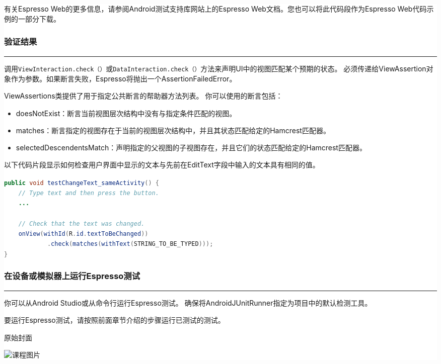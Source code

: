 有关Espresso Web的更多信息，请参阅Android测试支持库网站上的Espresso Web文档。您也可以将此代码段作为Espresso Web代码示例的一部分下载。

### 验证结果
---
调用`ViewInteraction.check（）`或`DataInteraction.check（）`方法来声明UI中的视图匹配某个预期的状态。 必须传递给ViewAssertion对象作为参数。如果断言失败，Espresso将抛出一个AssertionFailedError。

ViewAssertions类提供了用于指定公共断言的帮助器方法列表。 你可以使用的断言包括：

* doesNotExist：断言当前视图层次结构中没有与指定条件匹配的视图。

* matches：断言指定的视图存在于当前的视图层次结构中，并且其状态匹配给定的Hamcrest匹配器。

* selectedDescendentsMatch：声明指定的父视图的子视图存在，并且它们的状态匹配给定的Hamcrest匹配器。

以下代码片段显示如何检查用户界面中显示的文本与先前在EditText字段中输入的文本具有相同的值。

```java
public void testChangeText_sameActivity() {
    // Type text and then press the button.
    ...

    // Check that the text was changed.
    onView(withId(R.id.textToBeChanged))
            .check(matches(withText(STRING_TO_BE_TYPED)));
}
```

### 在设备或模拟器上运行Espresso测试 
---

你可以从Android Studio或从命令行运行Espresso测试。 确保将AndroidJUnitRunner指定为项目中的默认检测工具。

要运行Espresso测试，请按照前面章节介绍的步骤运行已测试的测试。




原始封面

![课程图片](https://images.unsplash.com/photo-1618927377242-d9640397483a?w=300)


